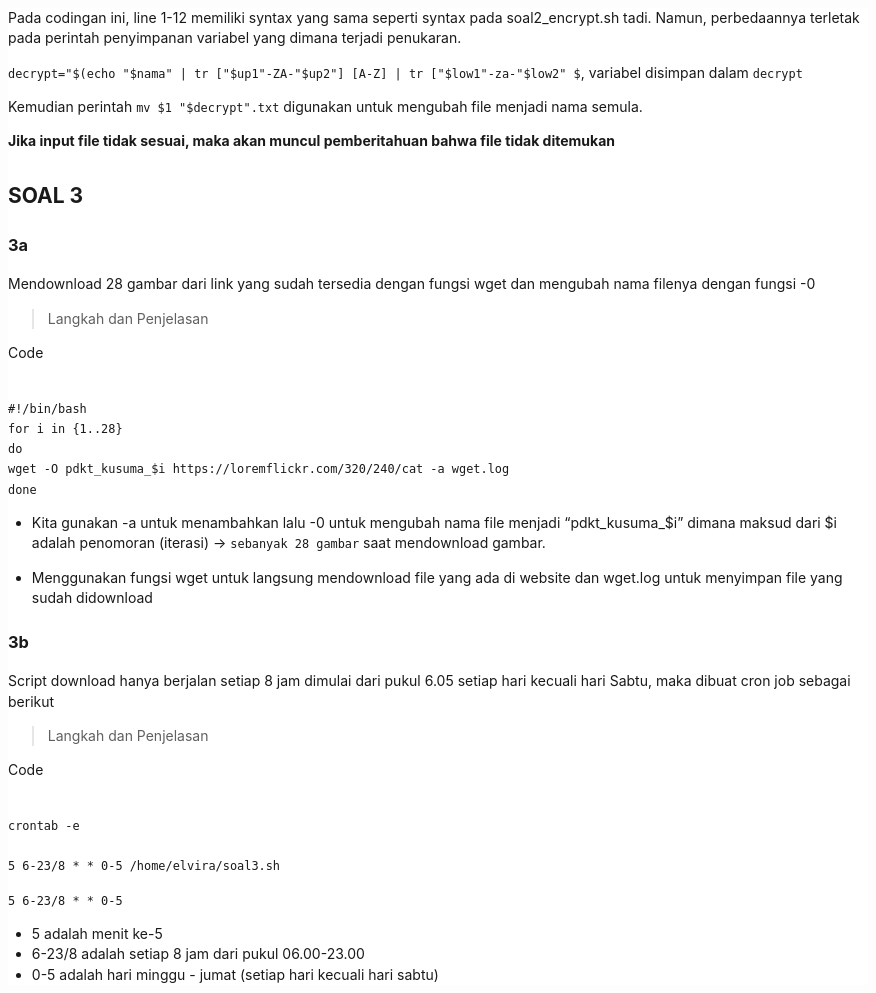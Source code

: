 Pada codingan ini, line 1-12 memiliki syntax yang sama seperti syntax pada soal2_encrypt.sh tadi. Namun, perbedaannya terletak pada perintah penyimpanan variabel yang dimana terjadi penukaran. 

`decrypt="$(echo "$nama" | tr ["$up1"-ZA-"$up2"] [A-Z] | tr ["$low1"-za-"$low2" $`, variabel disimpan dalam `decrypt`

Kemudian perintah `mv $1 "$decrypt".txt` digunakan untuk mengubah file menjadi nama semula. 

**Jika input file tidak sesuai, maka akan muncul pemberitahuan bahwa file tidak ditemukan**


## SOAL 3

### 3a

Mendownload 28 gambar dari link yang sudah tersedia dengan fungsi wget dan mengubah nama filenya dengan fungsi -0

> Langkah dan Penjelasan

Code 

```

#!/bin/bash
for i in {1..28}
do
wget -O pdkt_kusuma_$i https://loremflickr.com/320/240/cat -a wget.log
done

```

- Kita gunakan -a untuk menambahkan lalu -0 untuk mengubah nama file menjadi “pdkt_kusuma_$i” dimana maksud dari $i adalah penomoran (iterasi) -> `sebanyak 28 gambar` saat mendownload gambar. 

- Menggunakan fungsi wget untuk langsung mendownload file yang ada di website dan wget.log untuk menyimpan file yang sudah didownload

### 3b

Script download hanya berjalan setiap 8 jam dimulai dari pukul 6.05 setiap hari kecuali hari Sabtu, maka dibuat cron job sebagai berikut

> Langkah dan Penjelasan

Code

```

crontab -e

5 6-23/8 * * 0-5 /home/elvira/soal3.sh

```

`5 6-23/8 * * 0-5`
- 5 adalah menit ke-5
- 6-23/8 adalah setiap 8 jam dari pukul 06.00-23.00
- 0-5 adalah hari minggu - jumat (setiap hari kecuali hari sabtu)
